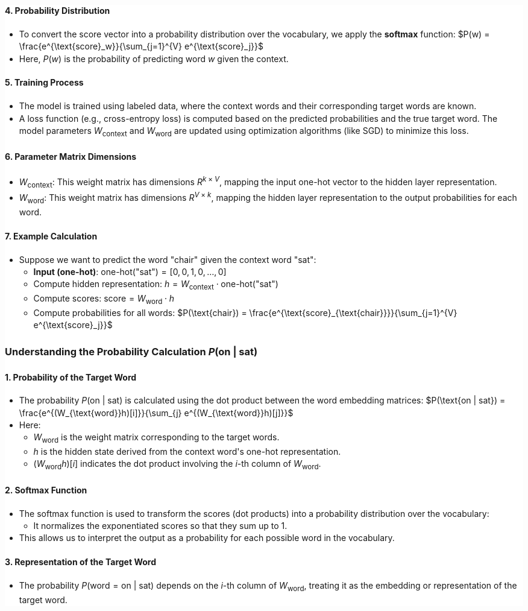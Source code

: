 #### 4. **Probability Distribution**
   - To convert the score vector into a probability distribution over the vocabulary, we apply the **softmax** function:
     $P(w) = \frac{e^{\text{score}_w}}{\sum_{j=1}^{V} e^{\text{score}_j}}$
   - Here, $P(w)$ is the probability of predicting word $w$ given the context.

#### 5. **Training Process**
   - The model is trained using labeled data, where the context words and their corresponding target words are known.
   - A loss function (e.g., cross-entropy loss) is computed based on the predicted probabilities and the true target word. The model parameters $W_{\text{context}}$ and $W_{\text{word}}$ are updated using optimization algorithms (like SGD) to minimize this loss.

#### 6. **Parameter Matrix Dimensions**
   - $W_{\text{context}}$: This weight matrix has dimensions $R^{k \times V}$, mapping the input one-hot vector to the hidden layer representation.
   - $W_{\text{word}}$: This weight matrix has dimensions $R^{V \times k}$, mapping the hidden layer representation to the output probabilities for each word.

#### 7. **Example Calculation**
   - Suppose we want to predict the word "chair" given the context word "sat":
     - **Input (one-hot)**: 
       $\text{one-hot("sat")} = [0, 0, 1, 0, \ldots, 0]$
     - Compute hidden representation:
       $h = W_{\text{context}} \cdot \text{one-hot("sat")}$
     - Compute scores:
       $\text{score} = W_{\text{word}} \cdot h$
     - Compute probabilities for all words:
       $P(\text{chair}) = \frac{e^{\text{score}_{\text{chair}}}}{\sum_{j=1}^{V} e^{\text{score}_j}}$



### Understanding the Probability Calculation $P(\text{on | sat})$

#### 1. **Probability of the Target Word**
   - The probability $P(\text{on | sat})$ is calculated using the dot product between the word embedding matrices:
     $P(\text{on | sat}) = \frac{e^{(W_{\text{word}}h)[i]}}{\sum_{j} e^{(W_{\text{word}}h)[j]}}$
   - Here:
     - $W_{\text{word}}$ is the weight matrix corresponding to the target words.
     - $h$ is the hidden state derived from the context word's one-hot representation.
     - $(W_{\text{word}}h)[i]$ indicates the dot product involving the $i$-th column of $W_{\text{word}}$.

#### 2. **Softmax Function**
   - The softmax function is used to transform the scores (dot products) into a probability distribution over the vocabulary:
     - It normalizes the exponentiated scores so that they sum up to 1.
   - This allows us to interpret the output as a probability for each possible word in the vocabulary.

#### 3. **Representation of the Target Word**
   - The probability $P(\text{word} = \text{on | sat})$ depends on the $i$-th column of $W_{\text{word}}$, treating it as the embedding or representation of the target word.
